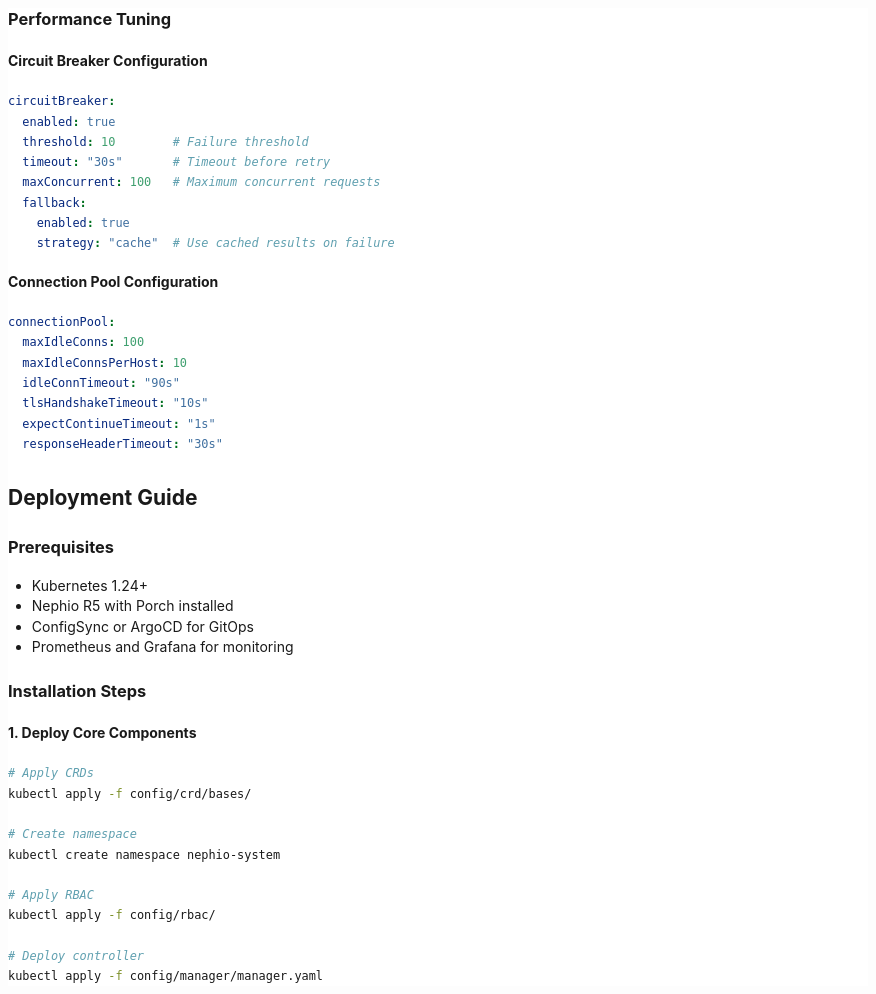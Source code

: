 ### Performance Tuning

#### Circuit Breaker Configuration

```yaml
circuitBreaker:
  enabled: true
  threshold: 10        # Failure threshold
  timeout: "30s"       # Timeout before retry
  maxConcurrent: 100   # Maximum concurrent requests
  fallback:
    enabled: true
    strategy: "cache"  # Use cached results on failure
```

#### Connection Pool Configuration

```yaml
connectionPool:
  maxIdleConns: 100
  maxIdleConnsPerHost: 10
  idleConnTimeout: "90s"
  tlsHandshakeTimeout: "10s"
  expectContinueTimeout: "1s"
  responseHeaderTimeout: "30s"
```

## Deployment Guide

### Prerequisites

- Kubernetes 1.24+
- Nephio R5 with Porch installed
- ConfigSync or ArgoCD for GitOps
- Prometheus and Grafana for monitoring

### Installation Steps

#### 1. Deploy Core Components

```bash
# Apply CRDs
kubectl apply -f config/crd/bases/

# Create namespace
kubectl create namespace nephio-system

# Apply RBAC
kubectl apply -f config/rbac/

# Deploy controller
kubectl apply -f config/manager/manager.yaml
```
